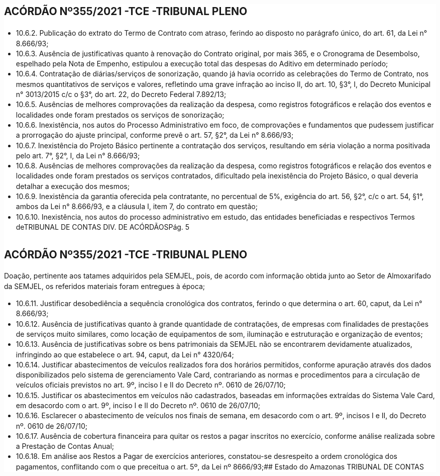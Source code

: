 ## ACÓRDÃO Nº355/2021 -TCE -TRIBUNAL PLENO

- 10.6.2. Publicação  do  extrato  do  Termo  de  Contrato  com  atraso, ferindo ao disposto no parágrafo único, do art. 61, da Lei n° 8.666/93;
- 10.6.3. Ausência  de  justificativas  quanto  à  renovação  do  Contrato original,  por  mais  365,  e  o  Cronograma  de  Desembolso, espelhado pela Nota de Empenho, estipulou a execução total das despesas do Aditivo em determinado período;
- 10.6.4. Contratação  de  diárias/serviços  de  sonorização,  quando  já havia  ocorrido  as  celebrações  do  Termo  de  Contrato,  nos mesmos quantitativos de serviços e valores, refletindo uma grave  infração  ao  inciso  II,  do  art.  10,  §3°,  I,  do  Decreto Municipal  n°  3013/2015  c/c  o  §3°,  do  art.  22,  do  Decreto Federal 7.892/13;
- 10.6.5. Ausências  de  melhores  comprovações  da  realização  da despesa, como registros fotográficos e relação dos eventos e localidades onde foram prestados os serviços de sonorização;
- 10.6.6. Inexistência, nos autos do Processo Administrativo em foco, de comprovações e fundamentos que pudessem justificar a prorrogação do ajuste principal, conforme prevê o art. 57, §2°, da Lei n° 8.666/93;
- 10.6.7. Inexistência do Projeto Básico pertinente a contratação dos serviços,  resultando  em  séria  violação  a  norma  positivada pelo art. 7°, §2°, I, da Lei n° 8.666/93;
- 10.6.8. Ausências  de  melhores  comprovações  da  realização  da despesa, como registros fotográficos e relação dos eventos e localidades  onde  foram  prestados  os  serviços  contratados, dificultado pela inexistência do Projeto Básico, o qual deveria detalhar a execução dos mesmos;
- 10.6.9. Inexistência da garantia oferecida pela contratante, no percentual de 5%, exigência do art. 56, §2°, c/c o art. 54, §1°, ambos da Lei n° 8.666/93, e a cláusula I, item 7, do contrato em questão;
- 10.6.10. Inexistência,  nos  autos  do  processo  administrativo  em estudo, das entidades beneficiadas e respectivos Termos deTRIBUNAL DE CONTAS DIV. DE ACÓRDÃOSPág. 5

## ACÓRDÃO Nº355/2021 -TCE -TRIBUNAL PLENO

Doação,  pertinente  aos  tatames  adquiridos  pela  SEMJEL, pois,  de  acordo  com  informação  obtida  junto  ao  Setor  de Almoxarifado  da  SEMJEL,  os  referidos  materiais  foram entregues à época;

- 10.6.11. Justificar desobediência a sequência cronológica dos contratos, ferindo o que determina o art. 60, caput, da Lei n° 8.666/93;
- 10.6.12. Ausência de justificativas quanto à grande quantidade de contratações, de empresas com finalidades de prestações de serviços muito similares, como locação de equipamentos de som, iluminação e estruturação e organização de eventos;
- 10.6.13. Ausência  de  justificativas  sobre  os  bens  patrimoniais  da SEMJEL  não  se  encontrarem  devidamente  atualizados, infringindo  ao  que  estabelece  o  art.  94,  caput,  da  Lei  n° 4320/64;
- 10.6.14. Justificar  abastecimentos  de  veículos  realizados  fora  dos horários  permitidos,  conforme  apuração  através  dos  dados disponibilizados pelo sistema de gerenciamento Vale Card, contrariando as normas e procedimentos para a circulação de veículos oficiais previstos no art. 9º, inciso I e II do Decreto nº. 0610 de 26/07/10;
- 10.6.15. Justificar os abastecimentos em veículos não cadastrados, baseadas em informações extraídas do Sistema Vale Card, em desacordo com o art. 9º, inciso I e II do Decreto nº. 0610 de 26/07/10;
- 10.6.16. Esclarecer  o  abastecimento  de  veículos  nos  finais  de semana, em desacordo com o art. 9º, incisos I e II, do Decreto nº. 0610 de 26/07/10;
- 10.6.17. Ausência  de  cobertura  financeira  para  quitar  os  restos  a pagar inscritos no exercício, conforme análise realizada sobre a Prestação de Contas Anual;
- 10.6.18. Em análise aos Restos a Pagar de exercícios anteriores, constatou-se desrespeito a ordem cronológica dos pagamentos, conflitando com o que preceitua o art. 5º, da Lei nº 8666/93;## Estado do Amazonas TRIBUNAL DE CONTAS
